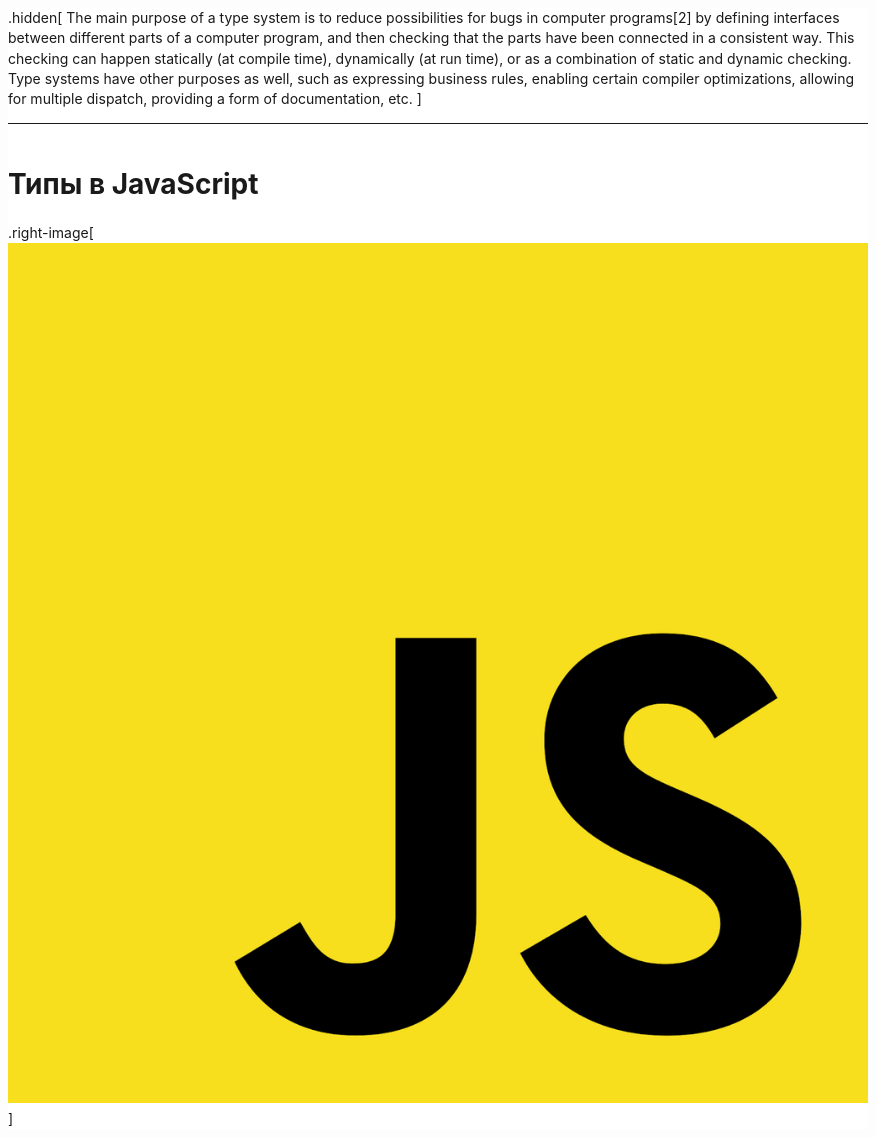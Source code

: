 .hidden[
The main purpose of a type system is to reduce possibilities for bugs in computer programs[2] by defining interfaces between different parts of a computer program, and then checking that the parts have been connected in a consistent way. This checking can happen statically (at compile time), dynamically (at run time), or as a combination of static and dynamic checking. Type systems have other purposes as well, such as expressing business rules, enabling certain compiler optimizations, allowing for multiple dispatch, providing a form of documentation, etc.
]

---

# Типы в JavaScript

.right-image[
  ![question](assets/js.png)
]
